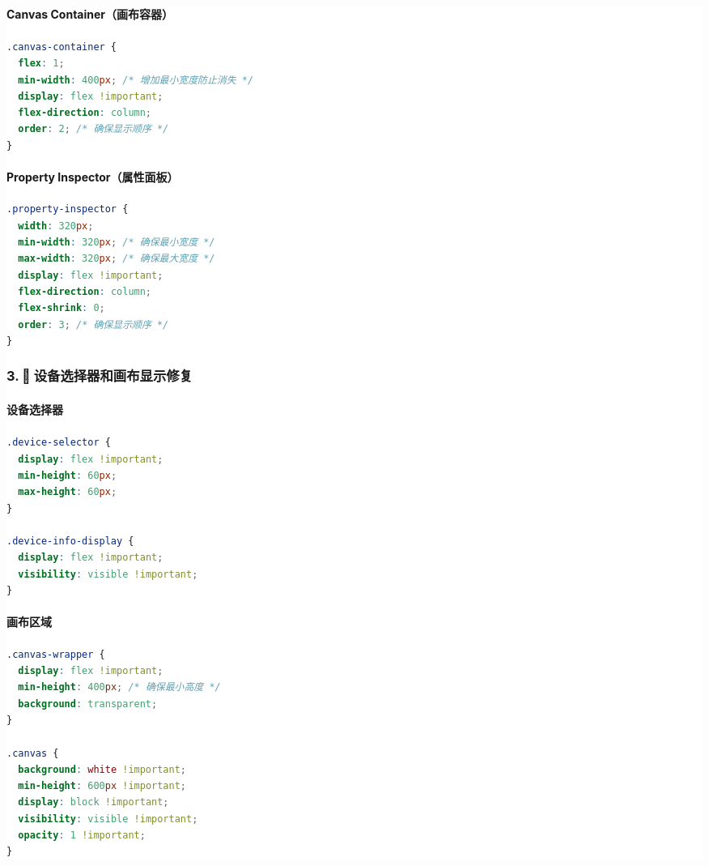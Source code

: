 #### Canvas Container（画布容器）
```css
.canvas-container {
  flex: 1;
  min-width: 400px; /* 增加最小宽度防止消失 */
  display: flex !important;
  flex-direction: column;
  order: 2; /* 确保显示顺序 */
}
```

#### Property Inspector（属性面板）
```css
.property-inspector {
  width: 320px;
  min-width: 320px; /* 确保最小宽度 */
  max-width: 320px; /* 确保最大宽度 */
  display: flex !important;
  flex-direction: column;
  flex-shrink: 0;
  order: 3; /* 确保显示顺序 */
}
```

### 3. 📐 设备选择器和画布显示修复

#### 设备选择器
```css
.device-selector {
  display: flex !important;
  min-height: 60px;
  max-height: 60px;
}

.device-info-display {
  display: flex !important;
  visibility: visible !important;
}
```

#### 画布区域
```css
.canvas-wrapper {
  display: flex !important;
  min-height: 400px; /* 确保最小高度 */
  background: transparent;
}

.canvas {
  background: white !important;
  min-height: 600px !important;
  display: block !important;
  visibility: visible !important;
  opacity: 1 !important;
}
```
